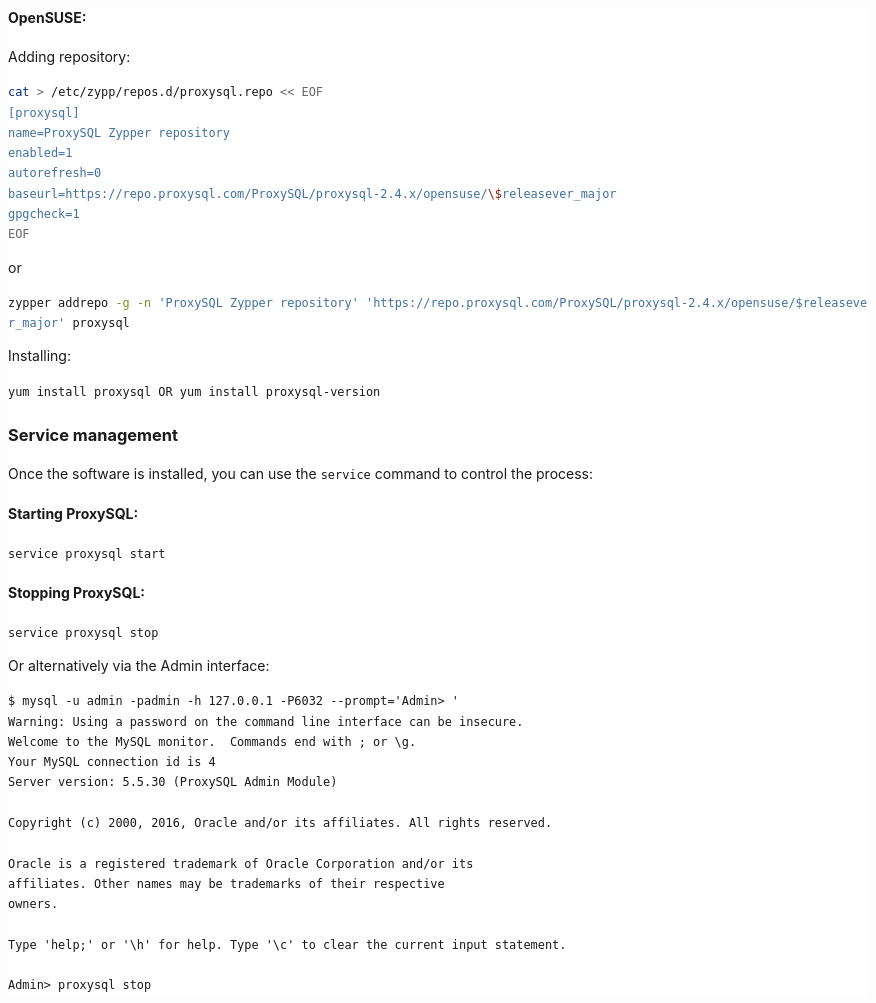 #### OpenSUSE:

Adding repository:
```bash
cat > /etc/zypp/repos.d/proxysql.repo << EOF
[proxysql]
name=ProxySQL Zypper repository
enabled=1
autorefresh=0
baseurl=https://repo.proxysql.com/ProxySQL/proxysql-2.4.x/opensuse/\$releasever_major
gpgcheck=1
EOF
```
or
```bash
zypper addrepo -g -n 'ProxySQL Zypper repository' 'https://repo.proxysql.com/ProxySQL/proxysql-2.4.x/opensuse/$releasever_major' proxysql
```

Installing:
```bash
yum install proxysql OR yum install proxysql-version
```

### Service management
Once the software is installed, you can use the `service` command to control the process:  

#### Starting ProxySQL:
```bash
service proxysql start
```
#### Stopping ProxySQL:
```bash
service proxysql stop
```

Or alternatively via the Admin interface:
```
$ mysql -u admin -padmin -h 127.0.0.1 -P6032 --prompt='Admin> '
Warning: Using a password on the command line interface can be insecure.
Welcome to the MySQL monitor.  Commands end with ; or \g.
Your MySQL connection id is 4
Server version: 5.5.30 (ProxySQL Admin Module)

Copyright (c) 2000, 2016, Oracle and/or its affiliates. All rights reserved.

Oracle is a registered trademark of Oracle Corporation and/or its
affiliates. Other names may be trademarks of their respective
owners.

Type 'help;' or '\h' for help. Type '\c' to clear the current input statement.

Admin> proxysql stop
```

